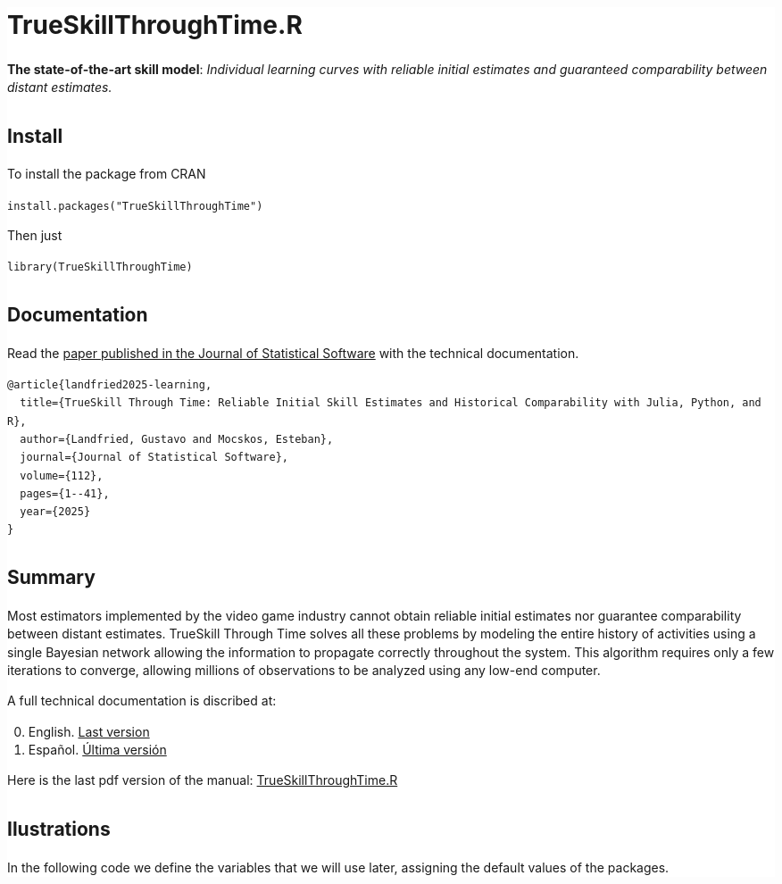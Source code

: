 # TrueSkillThroughTime.R

**The state-of-the-art skill model**: _Individual learning curves with reliable initial estimates and guaranteed comparability between distant estimates._

## Install

To install the package from CRAN

    install.packages("TrueSkillThroughTime")

Then just

	library(TrueSkillThroughTime)

## Documentation

Read the [paper published in the Journal of Statistical Software](https://www.jstatsoft.org/index.php/jss/article/view/v112i06/4680) with the technical documentation.

```
@article{landfried2025-learning,
  title={TrueSkill Through Time: Reliable Initial Skill Estimates and Historical Comparability with Julia, Python, and R},
  author={Landfried, Gustavo and Mocskos, Esteban},
  journal={Journal of Statistical Software},
  volume={112},
  pages={1--41},
  year={2025}
}
```

## Summary

Most estimators implemented by the video game industry cannot obtain reliable initial estimates nor guarantee comparability between distant estimates. TrueSkill Through Time solves all these problems by modeling the entire history of activities using a single Bayesian network allowing the information to propagate correctly throughout the system. This algorithm requires only a few iterations to converge, allowing millions of observations to be analyzed using any low-end computer.

A full technical documentation is discribed at:

0.  English. [Last version](https://github.com/glandfried/TrueSkillThroughTime/releases/download/doc/landfried-learning.pdf)
0.  Español. [Última versión](https://github.com/glandfried/TrueSkillThroughTime/releases/download/doc/landfried-aprendizaje.pdf)

Here is the last pdf version of the manual:  [TrueSkillThroughTime.R](https://github.com/glandfried/TrueSkillThroughTime.R/releases/download/manual/TrueSkillThroughTime.R.pdf)

## Ilustrations

In the following code we define the variables that we will use later, assigning the default values of the packages.
